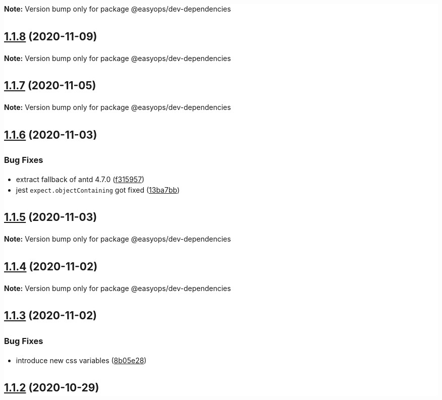 **Note:** Version bump only for package @easyops/dev-dependencies

## [1.1.8](https://git.easyops.local/anyclouds/next-core/compare/@easyops/dev-dependencies@1.1.7...@easyops/dev-dependencies@1.1.8) (2020-11-09)

**Note:** Version bump only for package @easyops/dev-dependencies

## [1.1.7](https://git.easyops.local/anyclouds/next-core/compare/@easyops/dev-dependencies@1.1.6...@easyops/dev-dependencies@1.1.7) (2020-11-05)

**Note:** Version bump only for package @easyops/dev-dependencies

## [1.1.6](https://git.easyops.local/anyclouds/next-core/compare/@easyops/dev-dependencies@1.1.5...@easyops/dev-dependencies@1.1.6) (2020-11-03)

### Bug Fixes

- extract fallback of antd 4.7.0 ([f315957](https://git.easyops.local/anyclouds/next-core/commits/f315957))
- jest `expect.objectContaining` got fixed ([13ba7bb](https://git.easyops.local/anyclouds/next-core/commits/13ba7bb))

## [1.1.5](https://git.easyops.local/anyclouds/next-core/compare/@easyops/dev-dependencies@1.1.4...@easyops/dev-dependencies@1.1.5) (2020-11-03)

**Note:** Version bump only for package @easyops/dev-dependencies

## [1.1.4](https://git.easyops.local/anyclouds/next-core/compare/@easyops/dev-dependencies@1.1.3...@easyops/dev-dependencies@1.1.4) (2020-11-02)

**Note:** Version bump only for package @easyops/dev-dependencies

## [1.1.3](https://git.easyops.local/anyclouds/next-core/compare/@easyops/dev-dependencies@1.1.2...@easyops/dev-dependencies@1.1.3) (2020-11-02)

### Bug Fixes

- introduce new css variables ([8b05e28](https://git.easyops.local/anyclouds/next-core/commits/8b05e28))

## [1.1.2](https://git.easyops.local/anyclouds/next-core/compare/@easyops/dev-dependencies@1.1.1...@easyops/dev-dependencies@1.1.2) (2020-10-29)
